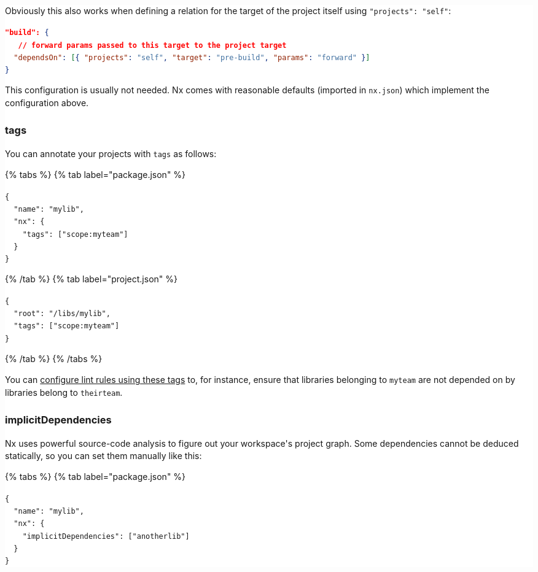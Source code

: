 Obviously this also works when defining a relation for the target of the project itself using `"projects": "self"`:

```json
"build": {
   // forward params passed to this target to the project target
  "dependsOn": [{ "projects": "self", "target": "pre-build", "params": "forward" }]
}
```

This configuration is usually not needed. Nx comes with reasonable defaults (imported in `nx.json`) which implement the
configuration above.

### tags

You can annotate your projects with `tags` as follows:

{% tabs %}
{% tab label="package.json" %}

```jsonc
{
  "name": "mylib",
  "nx": {
    "tags": ["scope:myteam"]
  }
}
```

{% /tab %}
{% tab label="project.json" %}

```jsonc
{
  "root": "/libs/mylib",
  "tags": ["scope:myteam"]
}
```

{% /tab %}
{% /tabs %}

You can [configure lint rules using these tags](/core-features/enforce-project-boundaries) to, for instance, ensure that libraries
belonging to `myteam` are not depended on by libraries belong to `theirteam`.

### implicitDependencies

Nx uses powerful source-code analysis to figure out your workspace's project graph. Some dependencies cannot be deduced
statically, so you can set them manually like this:

{% tabs %}
{% tab label="package.json" %}

```jsonc
{
  "name": "mylib",
  "nx": {
    "implicitDependencies": ["anotherlib"]
  }
}
```
